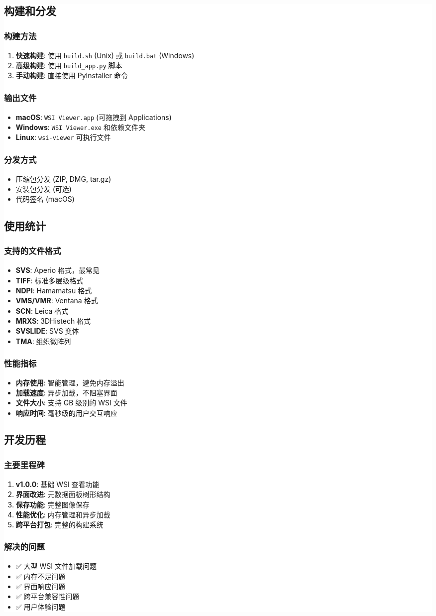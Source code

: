 ## 构建和分发

### 构建方法
1. **快速构建**: 使用 `build.sh` (Unix) 或 `build.bat` (Windows)
2. **高级构建**: 使用 `build_app.py` 脚本
3. **手动构建**: 直接使用 PyInstaller 命令

### 输出文件
- **macOS**: `WSI Viewer.app` (可拖拽到 Applications)
- **Windows**: `WSI Viewer.exe` 和依赖文件夹
- **Linux**: `wsi-viewer` 可执行文件

### 分发方式
- 压缩包分发 (ZIP, DMG, tar.gz)
- 安装包分发 (可选)
- 代码签名 (macOS)

## 使用统计

### 支持的文件格式
- **SVS**: Aperio 格式，最常见
- **TIFF**: 标准多层级格式
- **NDPI**: Hamamatsu 格式
- **VMS/VMR**: Ventana 格式
- **SCN**: Leica 格式
- **MRXS**: 3DHistech 格式
- **SVSLIDE**: SVS 变体
- **TMA**: 组织微阵列

### 性能指标
- **内存使用**: 智能管理，避免内存溢出
- **加载速度**: 异步加载，不阻塞界面
- **文件大小**: 支持 GB 级别的 WSI 文件
- **响应时间**: 毫秒级的用户交互响应

## 开发历程

### 主要里程碑
1. **v1.0.0**: 基础 WSI 查看功能
2. **界面改进**: 元数据面板树形结构
3. **保存功能**: 完整图像保存
4. **性能优化**: 内存管理和异步加载
5. **跨平台打包**: 完整的构建系统

### 解决的问题
- ✅ 大型 WSI 文件加载问题
- ✅ 内存不足问题
- ✅ 界面响应问题
- ✅ 跨平台兼容性问题
- ✅ 用户体验问题
